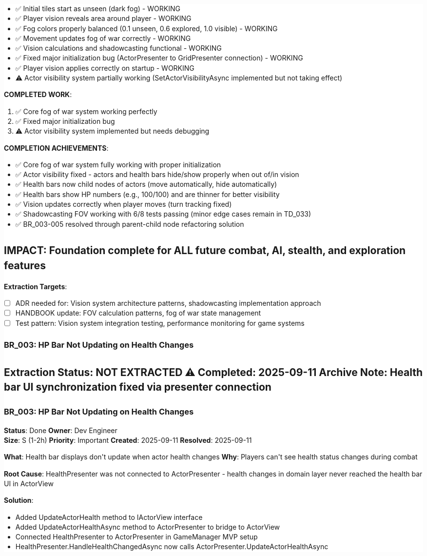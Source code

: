   - ✅ Initial tiles start as unseen (dark fog) - WORKING
  - ✅ Player vision reveals area around player - WORKING
  - ✅ Fog colors properly balanced (0.1 unseen, 0.6 explored, 1.0 visible) - WORKING
  - ✅ Movement updates fog of war correctly - WORKING
  - ✅ Vision calculations and shadowcasting functional - WORKING
  - ✅ Fixed major initialization bug (ActorPresenter to GridPresenter connection) - WORKING
  - ✅ Player vision applies correctly on startup - WORKING
  - ⚠️ Actor visibility system partially working (SetActorVisibilityAsync implemented but not taking effect)

**COMPLETED WORK**:
1. ✅ Core fog of war system working perfectly
2. ✅ Fixed major initialization bug
3. ⚠️ Actor visibility system implemented but needs debugging

**COMPLETION ACHIEVEMENTS**:
- ✅ Core fog of war system fully working with proper initialization
- ✅ Actor visibility fixed - actors and health bars hide/show properly when out of/in vision
- ✅ Health bars now child nodes of actors (move automatically, hide automatically)
- ✅ Health bars show HP numbers (e.g., 100/100) and are thinner for better visibility
- ✅ Vision updates correctly when player moves (turn tracking fixed)
- ✅ Shadowcasting FOV working with 6/8 tests passing (minor edge cases remain in TD_033)
- ✅ BR_003-005 resolved through parent-child node refactoring solution

**IMPACT**: Foundation complete for ALL future combat, AI, stealth, and exploration features
---
**Extraction Targets**:
- [ ] ADR needed for: Vision system architecture patterns, shadowcasting implementation approach
- [ ] HANDBOOK update: FOV calculation patterns, fog of war state management
- [ ] Test pattern: Vision system integration testing, performance monitoring for game systems

### BR_003: HP Bar Not Updating on Health Changes
**Extraction Status**: NOT EXTRACTED ⚠️
**Completed**: 2025-09-11
**Archive Note**: Health bar UI synchronization fixed via presenter connection
---
### BR_003: HP Bar Not Updating on Health Changes
**Status**: Done
**Owner**: Dev Engineer  
**Size**: S (1-2h)
**Priority**: Important
**Created**: 2025-09-11
**Resolved**: 2025-09-11

**What**: Health bar displays don't update when actor health changes
**Why**: Players can't see health status changes during combat

**Root Cause**: HealthPresenter was not connected to ActorPresenter - health changes in domain layer never reached the health bar UI in ActorView

**Solution**: 
- Added UpdateActorHealth method to IActorView interface
- Added UpdateActorHealthAsync method to ActorPresenter to bridge to ActorView
- Connected HealthPresenter to ActorPresenter in GameManager MVP setup
- HealthPresenter.HandleHealthChangedAsync now calls ActorPresenter.UpdateActorHealthAsync
